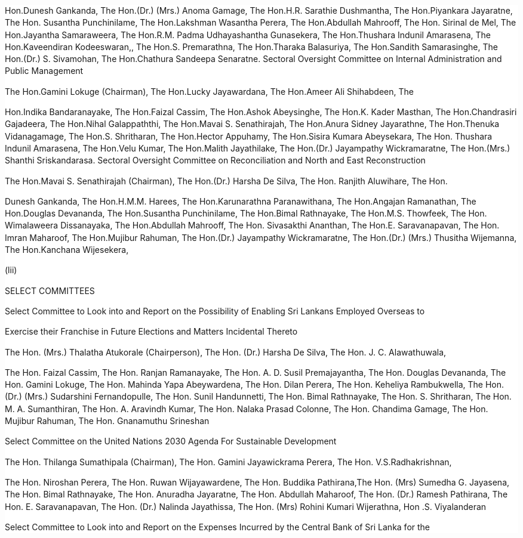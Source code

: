Hon.Dunesh Gankanda, The Hon.(Dr.) (Mrs.) Anoma Gamage, The Hon.H.R. Sarathie Dushmantha, The Hon.Piyankara Jayaratne, The Hon. Susantha Punchinilame, The Hon.Lakshman Wasantha Perera, The Hon.Abdullah Mahrooff, The Hon. Sirinal de Mel, The Hon.Jayantha Samaraweera, The Hon.R.M. Padma Udhayashantha Gunasekera, The Hon.Thushara Indunil Amarasena, The Hon.Kaveendiran Kodeeswaran,, The Hon.S. Premarathna, The Hon.Tharaka Balasuriya, The Hon.Sandith Samarasinghe, The Hon.(Dr.) S. Sivamohan, The Hon.Chathura Sandeepa Senaratne. Sectoral Oversight Committee on Internal Administration and Public Management

The Hon.Gamini Lokuge (Chairman), The Hon.Lucky Jayawardana, The Hon.Ameer Ali Shihabdeen, The

Hon.Indika Bandaranayake, The Hon.Faizal Cassim, The Hon.Ashok Abeysinghe, The Hon.K. Kader Masthan, The Hon.Chandrasiri Gajadeera, The Hon.Nihal Galappaththi, The Hon.Mavai S. Senathirajah, The Hon.Anura Sidney Jayarathne, The Hon.Thenuka Vidanagamage, The Hon.S. Shritharan, The Hon.Hector Appuhamy, The Hon.Sisira Kumara Abeysekara, The Hon. Thushara Indunil Amarasena, The Hon.Velu Kumar, The Hon.Malith Jayathilake, The Hon.(Dr.) Jayampathy Wickramaratne, The Hon.(Mrs.) Shanthi Sriskandarasa. Sectoral Oversight Committee on Reconciliation and North and East Reconstruction

The Hon.Mavai S. Senathirajah (Chairman), The Hon.(Dr.) Harsha De Silva, The Hon. Ranjith Aluwihare, The Hon.

Dunesh Gankanda, The Hon.H.M.M. Harees, The Hon.Karunarathna Paranawithana, The Hon.Angajan Ramanathan, The Hon.Douglas Devananda, The Hon.Susantha Punchinilame, The Hon.Bimal Rathnayake, The Hon.M.S. Thowfeek, The Hon. Wimalaweera Dissanayaka, The Hon.Abdullah Mahrooff, The Hon. Sivasakthi Ananthan, The Hon.E. Saravanapavan, The Hon. Imran Maharoof, The Hon.Mujibur Rahuman, The Hon.(Dr.) Jayampathy Wickramaratne, The Hon.(Dr.) (Mrs.) Thusitha Wijemanna, The Hon.Kanchana Wijesekera,

(lii)

SELECT COMMITTEES

Select Committee to Look into and Report on the Possibility of Enabling Sri Lankans Employed Overseas to

Exercise their Franchise in Future Elections and Matters Incidental Thereto

The Hon. (Mrs.) Thalatha Atukorale (Chairperson), The Hon. (Dr.) Harsha De Silva, The Hon. J. C. Alawathuwala,

The Hon. Faizal Cassim, The Hon. Ranjan Ramanayake, The Hon. A. D. Susil Premajayantha, The Hon. Douglas Devananda, The Hon. Gamini Lokuge, The Hon. Mahinda Yapa Abeywardena, The Hon. Dilan Perera, The Hon. Keheliya Rambukwella, The Hon. (Dr.) (Mrs.) Sudarshini Fernandopulle, The Hon. Sunil Handunnetti, The Hon. Bimal Rathnayake, The Hon. S. Shritharan, The Hon. M. A. Sumanthiran, The Hon. A. Aravindh Kumar, The Hon. Nalaka Prasad Colonne, The Hon. Chandima Gamage, The Hon. Mujibur Rahuman, The Hon. Gnanamuthu Srineshan

Select Committee on the United Nations 2030 Agenda For Sustainable Development

The Hon. Thilanga Sumathipala (Chairman), The Hon. Gamini Jayawickrama Perera, The Hon. V.S.Radhakrishnan,

The Hon. Niroshan Perera, The Hon. Ruwan Wijayawardene, The Hon. Buddika Pathirana,The Hon. (Mrs) Sumedha G. Jayasena, The Hon. Bimal Rathnayake, The Hon. Anuradha Jayaratne, The Hon. Abdullah Maharoof, The Hon. (Dr.) Ramesh Pathirana, The Hon. E. Saravanapavan, The Hon. (Dr.) Nalinda Jayathissa, The Hon. (Mrs) Rohini Kumari Wijerathna, Hon .S. Viyalanderan

Select Committee to Look into and Report on the Expenses Incurred by the Central Bank of Sri Lanka for the
